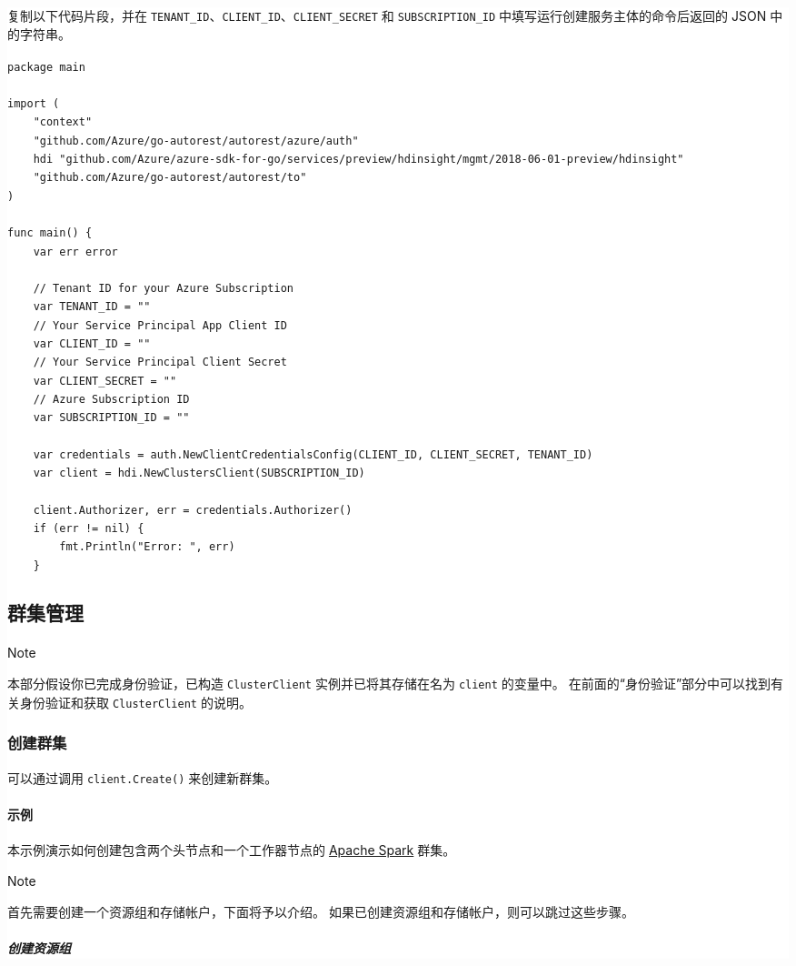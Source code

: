 复制以下代码片段，并在 `TENANT_ID`、`CLIENT_ID`、`CLIENT_SECRET` 和 `SUBSCRIPTION_ID` 中填写运行创建服务主体的命令后返回的 JSON 中的字符串。

```golang
package main

import (
    "context"
    "github.com/Azure/go-autorest/autorest/azure/auth"
    hdi "github.com/Azure/azure-sdk-for-go/services/preview/hdinsight/mgmt/2018-06-01-preview/hdinsight"
    "github.com/Azure/go-autorest/autorest/to"
)

func main() {
    var err error

    // Tenant ID for your Azure Subscription
    var TENANT_ID = ""
    // Your Service Principal App Client ID
    var CLIENT_ID = ""
    // Your Service Principal Client Secret
    var CLIENT_SECRET = ""
    // Azure Subscription ID
    var SUBSCRIPTION_ID = ""

    var credentials = auth.NewClientCredentialsConfig(CLIENT_ID, CLIENT_SECRET, TENANT_ID)
    var client = hdi.NewClustersClient(SUBSCRIPTION_ID)

    client.Authorizer, err = credentials.Authorizer()
    if (err != nil) {
        fmt.Println("Error: ", err)
    }
```

## <a name="cluster-management"></a>群集管理

> [!NOTE]  
> 本部分假设你已完成身份验证，已构造 `ClusterClient` 实例并已将其存储在名为 `client` 的变量中。 在前面的“身份验证”部分中可以找到有关身份验证和获取 `ClusterClient` 的说明。

### <a name="create-a-cluster"></a>创建群集

可以通过调用 `client.Create()` 来创建新群集。 

#### <a name="example"></a>示例

本示例演示如何创建包含两个头节点和一个工作器节点的 [Apache Spark](https://spark.apache.org/) 群集。

> [!NOTE]  
> 首先需要创建一个资源组和存储帐户，下面将予以介绍。 如果已创建资源组和存储帐户，则可以跳过这些步骤。

##### <a name="creating-a-resource-group"></a>创建资源组
